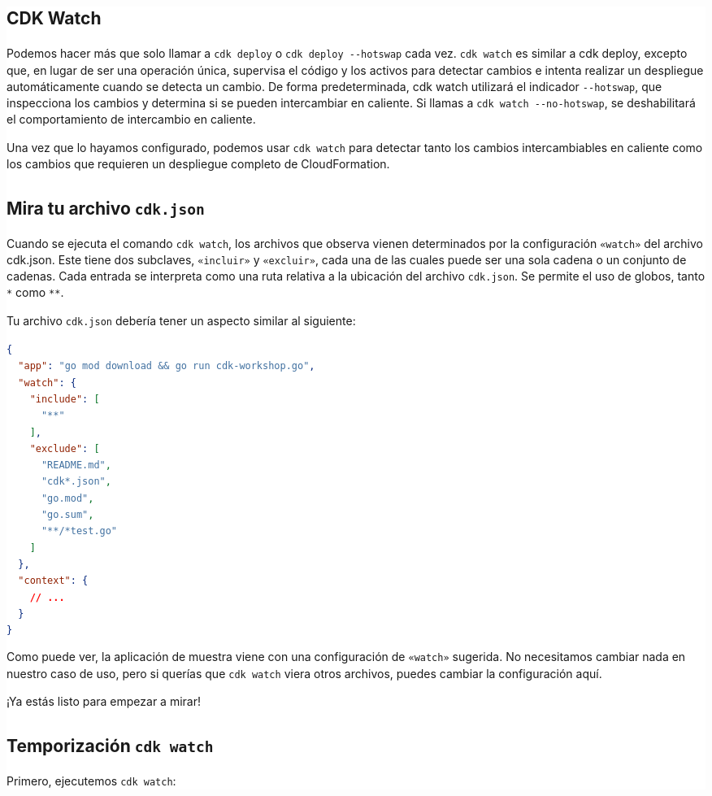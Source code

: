 ## CDK Watch

Podemos hacer más que solo llamar a `cdk deploy` o `cdk deploy --hotswap` cada vez. `cdk watch` es similar a cdk deploy, excepto que, en lugar de ser una operación única, supervisa el código y los activos para detectar cambios e intenta realizar un despliegue automáticamente cuando se detecta un cambio. De forma predeterminada, cdk watch utilizará el indicador `--hotswap`, que inspecciona los cambios y determina si se pueden intercambiar en caliente. Si llamas a `cdk watch --no-hotswap`, se deshabilitará el comportamiento de intercambio en caliente.

Una vez que lo hayamos configurado, podemos usar `cdk watch` para detectar tanto los cambios intercambiables en caliente como los cambios que requieren un despliegue completo de CloudFormation.

## Mira tu archivo `cdk.json`

Cuando se ejecuta el comando `cdk watch`, los archivos que observa vienen determinados por la configuración `«watch»` del archivo cdk.json. Este tiene dos subclaves, `«incluir»` y `«excluir»`, cada una de las cuales puede ser una sola cadena o un conjunto de cadenas. Cada entrada se interpreta como una ruta relativa a la ubicación del archivo `cdk.json`. Se permite el uso de globos, tanto `*` como `**`.

Tu archivo `cdk.json` debería tener un aspecto similar al siguiente:

```json
{
  "app": "go mod download && go run cdk-workshop.go",
  "watch": {
    "include": [
      "**"
    ],
    "exclude": [
      "README.md",
      "cdk*.json",
      "go.mod",
      "go.sum",
      "**/*test.go"
    ]
  },
  "context": {
    // ...
  }
}
```

Como puede ver, la aplicación de muestra viene con una configuración de `«watch»` sugerida. No necesitamos cambiar nada en nuestro caso de uso, pero si querías que `cdk watch` viera otros archivos, puedes cambiar la configuración aquí.

¡Ya estás listo para empezar a mirar!

## Temporización `cdk watch`

Primero, ejecutemos `cdk watch`:
